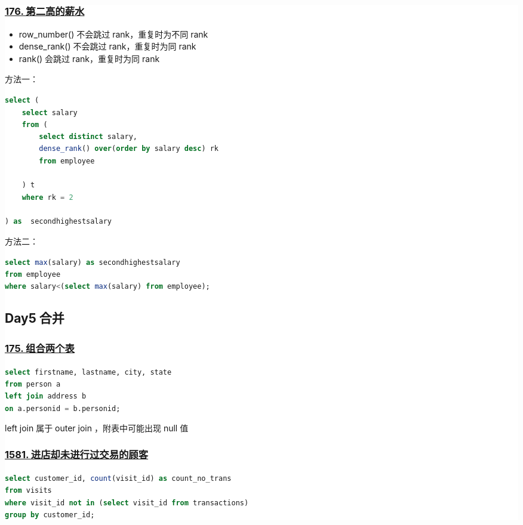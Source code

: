 ### [176. 第二高的薪水](https://leetcode.cn/problems/second-highest-salary)

- row_number() 不会跳过 rank，重复时为不同 rank
- dense_rank() 不会跳过 rank，重复时为同 rank
- rank() 会跳过 rank，重复时为同 rank

方法一：
```sql
select (
    select salary
    from (
        select distinct salary,
        dense_rank() over(order by salary desc) rk
        from employee

    ) t
    where rk = 2

) as  secondhighestsalary
```

方法二：
```sql
select max(salary) as secondhighestsalary
from employee
where salary<(select max(salary) from employee);
```


## Day5 合并

### [175. 组合两个表](https://leetcode.cn/problems/combine-two-tables)

```sql
select firstname, lastname, city, state
from person a
left join address b
on a.personid = b.personid;
```

left join 属于 outer join ，附表中可能出现 null 值

### [1581. 进店却未进行过交易的顾客](https://leetcode.cn/problems/customer-who-visited-but-did-not-make-any-transactions)

```sql
select customer_id, count(visit_id) as count_no_trans
from visits
where visit_id not in (select visit_id from transactions)
group by customer_id;
```
